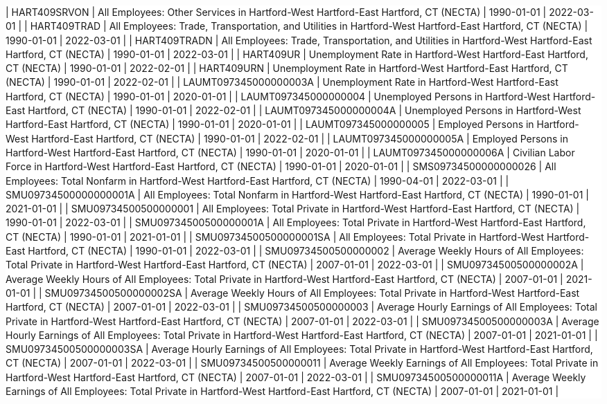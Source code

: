 | HART409SRVON           | All Employees: Other Services in Hartford-West Hartford-East Hartford, CT (NECTA)                                                                                               | 1990-01-01          | 2022-03-01        |
| HART409TRAD            | All Employees: Trade, Transportation, and Utilities in Hartford-West Hartford-East Hartford, CT (NECTA)                                                                         | 1990-01-01          | 2022-03-01        |
| HART409TRADN           | All Employees: Trade, Transportation, and Utilities in Hartford-West Hartford-East Hartford, CT (NECTA)                                                                         | 1990-01-01          | 2022-03-01        |
| HART409UR              | Unemployment Rate in Hartford-West Hartford-East Hartford, CT (NECTA)                                                                                                           | 1990-01-01          | 2022-02-01        |
| HART409URN             | Unemployment Rate in Hartford-West Hartford-East Hartford, CT (NECTA)                                                                                                           | 1990-01-01          | 2022-02-01        |
| LAUMT097345000000003A  | Unemployment Rate in Hartford-West Hartford-East Hartford, CT (NECTA)                                                                                                           | 1990-01-01          | 2020-01-01        |
| LAUMT097345000000004   | Unemployed Persons in Hartford-West Hartford-East Hartford, CT (NECTA)                                                                                                          | 1990-01-01          | 2022-02-01        |
| LAUMT097345000000004A  | Unemployed Persons in Hartford-West Hartford-East Hartford, CT (NECTA)                                                                                                          | 1990-01-01          | 2020-01-01        |
| LAUMT097345000000005   | Employed Persons in Hartford-West Hartford-East Hartford, CT (NECTA)                                                                                                            | 1990-01-01          | 2022-02-01        |
| LAUMT097345000000005A  | Employed Persons in Hartford-West Hartford-East Hartford, CT (NECTA)                                                                                                            | 1990-01-01          | 2020-01-01        |
| LAUMT097345000000006A  | Civilian Labor Force in Hartford-West Hartford-East Hartford, CT (NECTA)                                                                                                        | 1990-01-01          | 2020-01-01        |
| SMS09734500000000026   | All Employees: Total Nonfarm in Hartford-West Hartford-East Hartford, CT (NECTA)                                                                                                | 1990-04-01          | 2022-03-01        |
| SMU09734500000000001A  | All Employees: Total Nonfarm in Hartford-West Hartford-East Hartford, CT (NECTA)                                                                                                | 1990-01-01          | 2021-01-01        |
| SMU09734500500000001   | All Employees: Total Private in Hartford-West Hartford-East Hartford, CT (NECTA)                                                                                                | 1990-01-01          | 2022-03-01        |
| SMU09734500500000001A  | All Employees: Total Private in Hartford-West Hartford-East Hartford, CT (NECTA)                                                                                                | 1990-01-01          | 2021-01-01        |
| SMU09734500500000001SA | All Employees: Total Private in Hartford-West Hartford-East Hartford, CT (NECTA)                                                                                                | 1990-01-01          | 2022-03-01        |
| SMU09734500500000002   | Average Weekly Hours of All Employees: Total Private in Hartford-West Hartford-East Hartford, CT (NECTA)                                                                        | 2007-01-01          | 2022-03-01        |
| SMU09734500500000002A  | Average Weekly Hours of All Employees: Total Private in Hartford-West Hartford-East Hartford, CT (NECTA)                                                                        | 2007-01-01          | 2021-01-01        |
| SMU09734500500000002SA | Average Weekly Hours of All Employees: Total Private in Hartford-West Hartford-East Hartford, CT (NECTA)                                                                        | 2007-01-01          | 2022-03-01        |
| SMU09734500500000003   | Average Hourly Earnings of All Employees: Total Private in Hartford-West Hartford-East Hartford, CT (NECTA)                                                                     | 2007-01-01          | 2022-03-01        |
| SMU09734500500000003A  | Average Hourly Earnings of All Employees: Total Private in Hartford-West Hartford-East Hartford, CT (NECTA)                                                                     | 2007-01-01          | 2021-01-01        |
| SMU09734500500000003SA | Average Hourly Earnings of All Employees: Total Private in Hartford-West Hartford-East Hartford, CT (NECTA)                                                                     | 2007-01-01          | 2022-03-01        |
| SMU09734500500000011   | Average Weekly Earnings of All Employees: Total Private in Hartford-West Hartford-East Hartford, CT (NECTA)                                                                     | 2007-01-01          | 2022-03-01        |
| SMU09734500500000011A  | Average Weekly Earnings of All Employees: Total Private in Hartford-West Hartford-East Hartford, CT (NECTA)                                                                     | 2007-01-01          | 2021-01-01        |